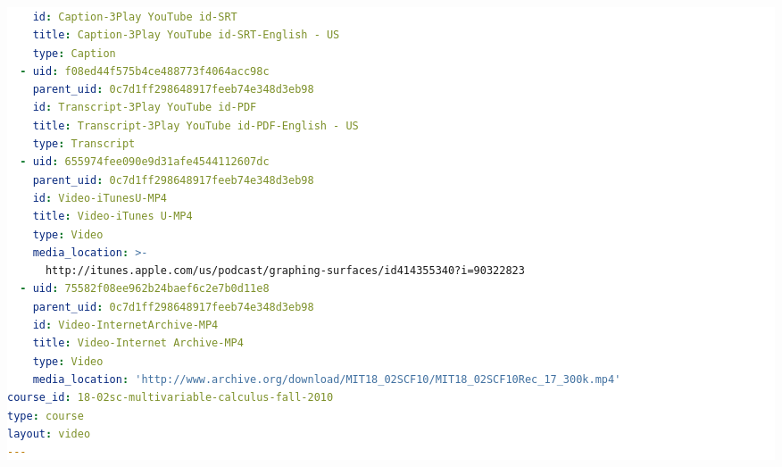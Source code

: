 ```yaml
    id: Caption-3Play YouTube id-SRT
    title: Caption-3Play YouTube id-SRT-English - US
    type: Caption
  - uid: f08ed44f575b4ce488773f4064acc98c
    parent_uid: 0c7d1ff298648917feeb74e348d3eb98
    id: Transcript-3Play YouTube id-PDF
    title: Transcript-3Play YouTube id-PDF-English - US
    type: Transcript
  - uid: 655974fee090e9d31afe4544112607dc
    parent_uid: 0c7d1ff298648917feeb74e348d3eb98
    id: Video-iTunesU-MP4
    title: Video-iTunes U-MP4
    type: Video
    media_location: >-
      http://itunes.apple.com/us/podcast/graphing-surfaces/id414355340?i=90322823
  - uid: 75582f08ee962b24baef6c2e7b0d11e8
    parent_uid: 0c7d1ff298648917feeb74e348d3eb98
    id: Video-InternetArchive-MP4
    title: Video-Internet Archive-MP4
    type: Video
    media_location: 'http://www.archive.org/download/MIT18_02SCF10/MIT18_02SCF10Rec_17_300k.mp4'
course_id: 18-02sc-multivariable-calculus-fall-2010
type: course
layout: video
---
```

